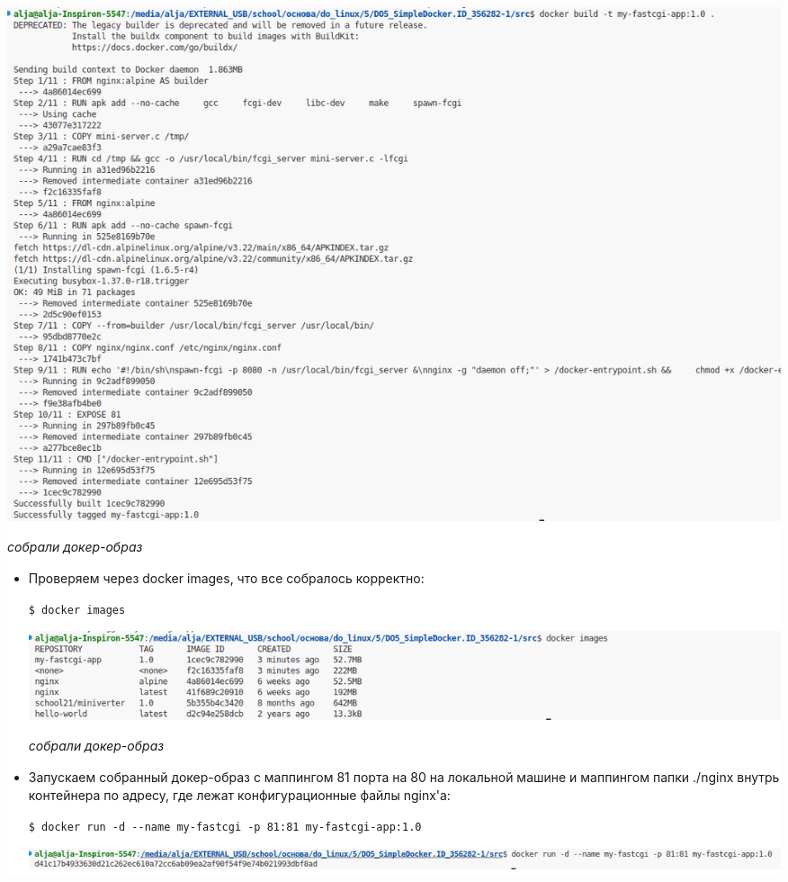   ![](img/docker-build.png)
  
  *собрали докер-образ*

- Проверяем через docker images, что все собралось корректно:
  ```
  $ docker images
  ```
  ![](img/docker-images.png)
  
  *собрали докер-образ*

- Запускаем собранный докер-образ с маппингом 81 порта на 80 на локальной машине и маппингом папки ./nginx внутрь контейнера по адресу, где лежат конфигурационные файлы nginx'а:
  ```
  $ docker run -d --name my-fastcgi -p 81:81 my-fastcgi-app:1.0
  ```
  ![](img/docker-run-my.png)
  